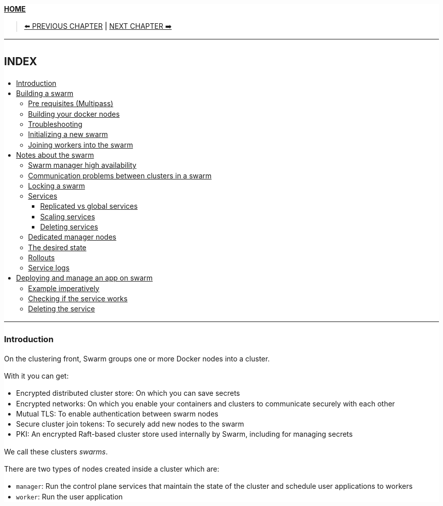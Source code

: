 [__HOME__](../../README.md)

> [⬅️ PREVIOUS CHAPTER](./5-compose.md) __|__ [NEXT CHAPTER ➡️](./7-stack.md)
---


## INDEX

- [Introduction](#introduction)
- [Building a swarm](#building-a-swarm)  
  - [Pre requisites (Multipass)](#pre-requisites-multipass)  
  - [Building your docker nodes](#building-your-docker-nodes)  
  - [Troubleshooting](#troubleshooting)  
  - [Initializing a new swarm](#initializing-a-new-swarm)  
  - [Joining workers into the swarm](#joining-workers-into-the-swarm)  
- [Notes about the swarm](#notes-about-the-swarm)  
  - [Swarm manager high availability](#swarm-manager-high-availability)  
  - [Communication problems between clusters in a swarm](#communication-problems-between-clusters-in-a-swarm)  
  - [Locking a swarm](#locking-a-swarm)  
  - [Services](#services)  
    - [Replicated vs global services](#replicated-vs-global-services)  
    - [Scaling services](#scaling-services)  
    - [Deleting services](#deleting-services)  
  - [Dedicated manager nodes](#dedicated-manager-nodes)  
  - [The desired state](#the-desired-state)  
  - [Rollouts](#rollouts)  
  - [Service logs](#service-logs)  
- [Deploying and manage an app on swarm](#deploying-and-manage-an-app-on-swarm)  
  - [Example imperatively](#example-imperatively)  
  - [Checking if the service works](#checking-if-the-service-works)  
  - [Deleting the service](#deleting-the-service)  

---

### Introduction

On the clustering front, Swarm groups one or more Docker nodes into a cluster.

With it you can get:
- Encrypted distributed cluster store: On which you can save secrets
- Encrypted networks: On which you enable your containers and clusters to communicate securely with each other
- Mutual TLS: To enable authentication between swarm nodes
- Secure cluster join tokens: To securely add new nodes to the swarm
- PKI: An encrypted Raft-based cluster store used internally by Swarm, including for managing secrets

We call these clusters _swarms_.

There are two types of nodes created inside a cluster which are:
- `manager`: Run the control plane services that maintain the state of the cluster and schedule user applications to workers
- `worker`: Run the user application
